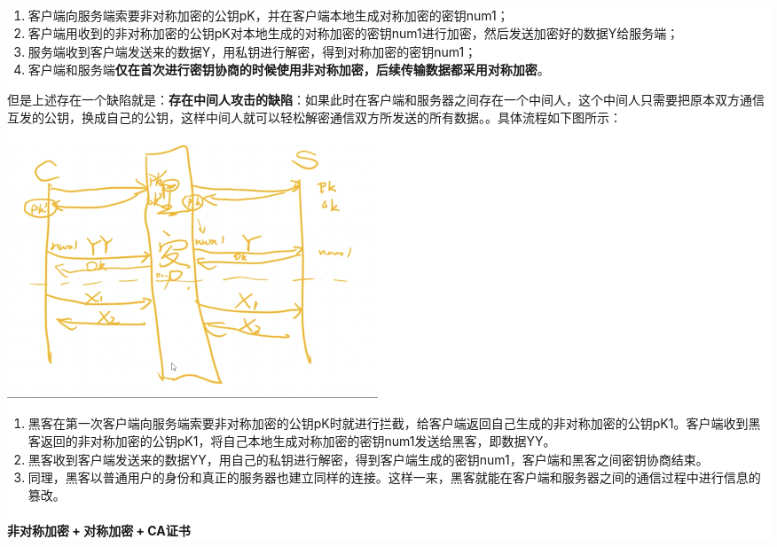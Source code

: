1. 客户端向服务端索要非对称加密的公钥pK，并在客户端本地生成对称加密的密钥num1；
2. 客户端用收到的非对称加密的公钥pK对本地生成的对称加密的密钥num1进行加密，然后发送加密好的数据Y给服务端；
3. 服务端收到客户端发送来的数据Y，用私钥进行解密，得到对称加密的密钥num1；
4. 客户端和服务端**仅在首次进行密钥协商的时候使用非对称加密，后续传输数据都采用对称加密**。

但是上述存在一个缺陷就是：**存在中间人攻击的缺陷**：如果此时在客户端和服务器之间存在一个中间人，这个中间人只需要把原本双方通信互发的公钥，换成自己的公钥，这样中间人就可以轻松解密通信双方所发送的所有数据。。具体流程如下图所示：

<img src="./assets/image-20200705171804072.png" alt="image-20200705171804072" style="zoom:50%;" />

1. 黑客在第一次客户端向服务端索要非对称加密的公钥pK时就进行拦截，给客户端返回自己生成的非对称加密的公钥pK1。客户端收到黑客返回的非对称加密的公钥pK1，将自己本地生成对称加密的密钥num1发送给黑客，即数据YY。
2. 黑客收到客户端发送来的数据YY，用自己的私钥进行解密，得到客户端生成的密钥num1，客户端和黑客之间密钥协商结束。
3. 同理，黑客以普通用户的身份和真正的服务器也建立同样的连接。这样一来，黑客就能在客户端和服务器之间的通信过程中进行信息的篡改。

#### 非对称加密 + 对称加密 + CA证书
